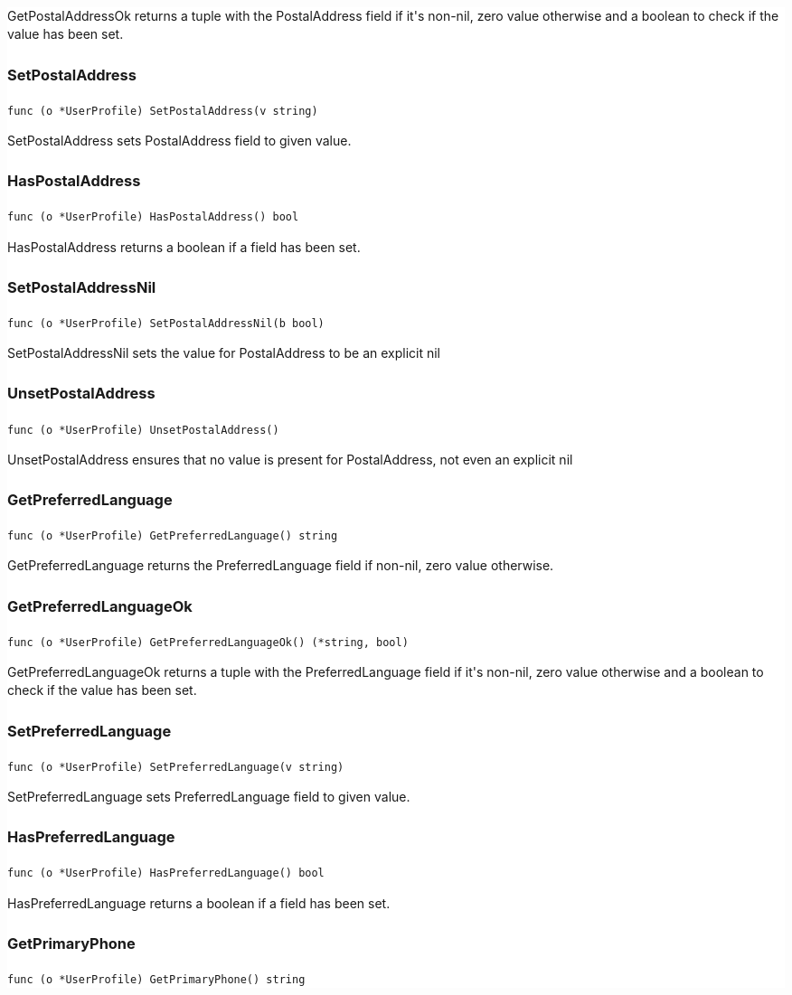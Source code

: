 GetPostalAddressOk returns a tuple with the PostalAddress field if it's non-nil, zero value otherwise
and a boolean to check if the value has been set.

### SetPostalAddress

`func (o *UserProfile) SetPostalAddress(v string)`

SetPostalAddress sets PostalAddress field to given value.

### HasPostalAddress

`func (o *UserProfile) HasPostalAddress() bool`

HasPostalAddress returns a boolean if a field has been set.

### SetPostalAddressNil

`func (o *UserProfile) SetPostalAddressNil(b bool)`

 SetPostalAddressNil sets the value for PostalAddress to be an explicit nil

### UnsetPostalAddress
`func (o *UserProfile) UnsetPostalAddress()`

UnsetPostalAddress ensures that no value is present for PostalAddress, not even an explicit nil
### GetPreferredLanguage

`func (o *UserProfile) GetPreferredLanguage() string`

GetPreferredLanguage returns the PreferredLanguage field if non-nil, zero value otherwise.

### GetPreferredLanguageOk

`func (o *UserProfile) GetPreferredLanguageOk() (*string, bool)`

GetPreferredLanguageOk returns a tuple with the PreferredLanguage field if it's non-nil, zero value otherwise
and a boolean to check if the value has been set.

### SetPreferredLanguage

`func (o *UserProfile) SetPreferredLanguage(v string)`

SetPreferredLanguage sets PreferredLanguage field to given value.

### HasPreferredLanguage

`func (o *UserProfile) HasPreferredLanguage() bool`

HasPreferredLanguage returns a boolean if a field has been set.

### GetPrimaryPhone

`func (o *UserProfile) GetPrimaryPhone() string`
